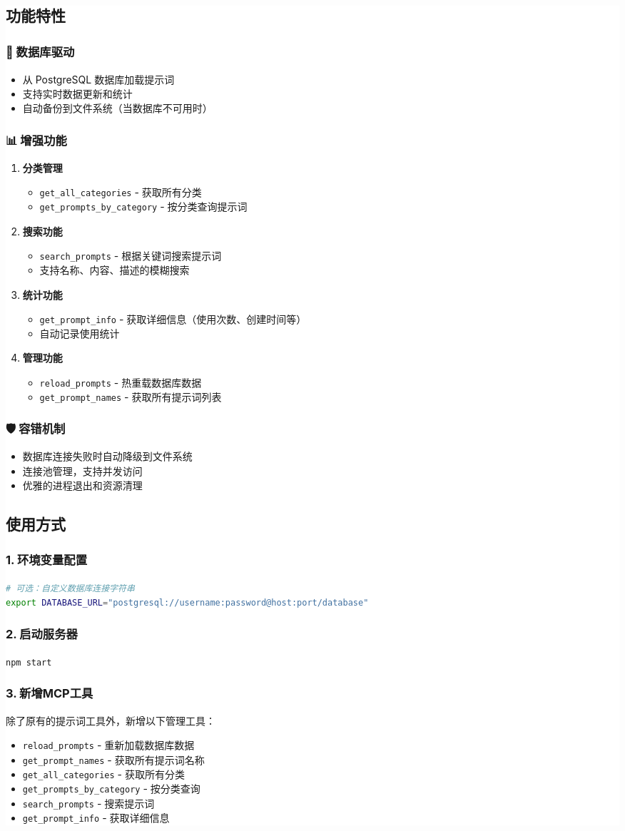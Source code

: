## 功能特性

### 🔄 数据库驱动
- 从 PostgreSQL 数据库加载提示词
- 支持实时数据更新和统计
- 自动备份到文件系统（当数据库不可用时）

### 📊 增强功能
1. **分类管理**
   - `get_all_categories` - 获取所有分类
   - `get_prompts_by_category` - 按分类查询提示词

2. **搜索功能**
   - `search_prompts` - 根据关键词搜索提示词
   - 支持名称、内容、描述的模糊搜索

3. **统计功能**
   - `get_prompt_info` - 获取详细信息（使用次数、创建时间等）
   - 自动记录使用统计

4. **管理功能**
   - `reload_prompts` - 热重载数据库数据
   - `get_prompt_names` - 获取所有提示词列表

### 🛡️ 容错机制
- 数据库连接失败时自动降级到文件系统
- 连接池管理，支持并发访问
- 优雅的进程退出和资源清理

## 使用方式

### 1. 环境变量配置
```bash
# 可选：自定义数据库连接字符串
export DATABASE_URL="postgresql://username:password@host:port/database"
```

### 2. 启动服务器
```bash
npm start
```

### 3. 新增MCP工具
除了原有的提示词工具外，新增以下管理工具：

- `reload_prompts` - 重新加载数据库数据
- `get_prompt_names` - 获取所有提示词名称
- `get_all_categories` - 获取所有分类
- `get_prompts_by_category` - 按分类查询
- `search_prompts` - 搜索提示词
- `get_prompt_info` - 获取详细信息
